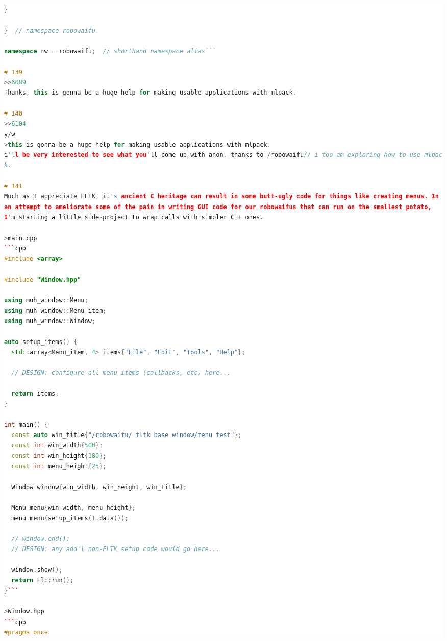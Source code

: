 ```cpp
}

}  // namespace robowaifu

namespace rw = robowaifu;  // shorthand namespace alias```

# 139
>>6089
Thanks, this is gonna be a huge help for making usable applications with mlpack.

# 140
>>6104
y/w
>this is gonna be a huge help for making usable applications with mlpack.
i'll be very interested to see what you'll come up with anon. thanks to /robowaifu// i too am exploring how to use mlpack.

# 141
Much as I appreciate FLTK, it's ancient C heritage can result in some butt-ugly code for things like creating menus. In an attempt to ameliorate some of the pain in writing GUI code for our robowaifus that can run on the smallest potato, I'm starting a little side-project to wrap calls with simpler C++ ones.

>main.cpp
```cpp
#include <array>

#include "Window.hpp"

using muh_window::Menu;
using muh_window::Menu_item;
using muh_window::Window;

auto setup_items() {
  std::array<Menu_item, 4> items{"File", "Edit", "Tools", "Help"};

  // DESIGN: configure all menu items (callbacks, etc) here...

  return items;
}

int main() {
  const auto win_title{"/robowaifu/ fltk base window/menu test"};
  const int win_width{500};
  const int win_height{180};
  const int menu_height{25};

  Window window{win_width, win_height, win_title};

  Menu menu{win_width, menu_height};
  menu.menu(setup_items().data());

  // window.end();
  // DESIGN: any add'l non-FLTK setup code would go here...

  window.show();
  return Fl::run();
}```

>Window.hpp
```cpp
#pragma once

```